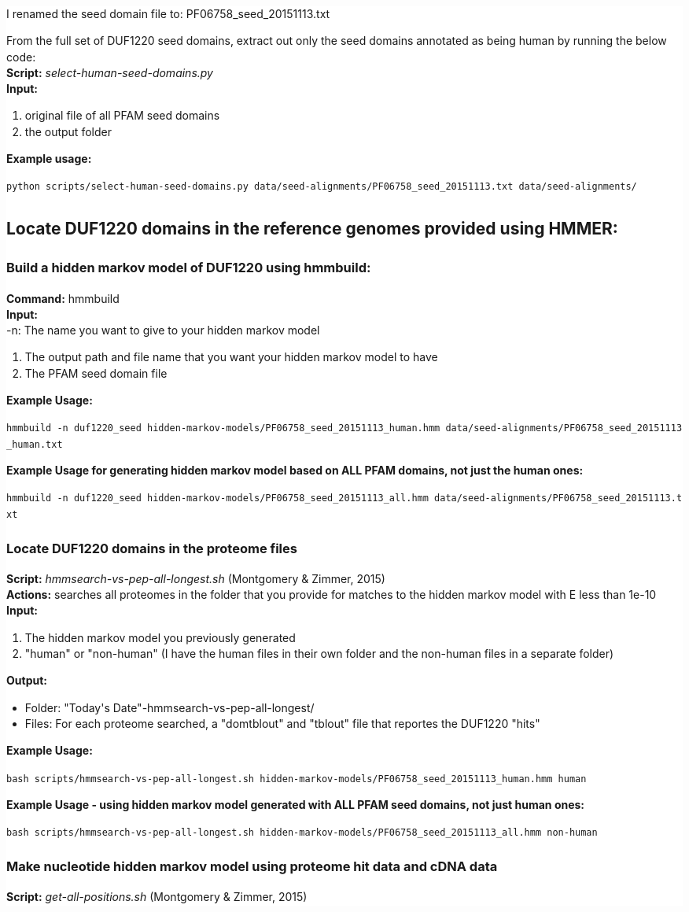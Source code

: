 I renamed the seed domain file to: PF06758_seed_20151113.txt

From the full set of DUF1220 seed domains, extract out only the seed domains annotated as being human by running the below code:  
**Script:** _select-human-seed-domains.py_  
**Input:**  
1) original file of all PFAM seed domains  
2) the output folder  

**Example usage:**  
```
python scripts/select-human-seed-domains.py data/seed-alignments/PF06758_seed_20151113.txt data/seed-alignments/ 
```

## Locate DUF1220 domains in the reference genomes provided using HMMER:

### Build a hidden markov model of DUF1220 using hmmbuild:
**Command:** hmmbuild  
**Input:**  
-n: The name you want to give to your hidden markov model  
1) The output path and file name that you want your hidden markov model to have  
2) The PFAM seed domain file  

**Example Usage:**
```
hmmbuild -n duf1220_seed hidden-markov-models/PF06758_seed_20151113_human.hmm data/seed-alignments/PF06758_seed_20151113_human.txt
```
**Example Usage for generating hidden markov model based on ALL PFAM domains, not just the human ones:**  

```
hmmbuild -n duf1220_seed hidden-markov-models/PF06758_seed_20151113_all.hmm data/seed-alignments/PF06758_seed_20151113.txt
```
### Locate DUF1220 domains in the proteome files
**Script:** _hmmsearch-vs-pep-all-longest.sh_ (Montgomery & Zimmer, 2015)  
**Actions:** searches all proteomes in the folder that you provide for matches to the hidden markov model with E less than 1e-10  
**Input:**  
1) The hidden markov model you previously generated   
2) "human" or "non-human" (I have the human files in their own folder and the non-human files in a separate folder)    

**Output:**  
- Folder: "Today's Date"-hmmsearch-vs-pep-all-longest/    
- Files: For each proteome searched, a "domtblout" and "tblout" file that reportes the DUF1220 "hits"  

**Example Usage:**    
``` 
bash scripts/hmmsearch-vs-pep-all-longest.sh hidden-markov-models/PF06758_seed_20151113_human.hmm human
```
**Example Usage - using hidden markov model generated with ALL PFAM seed domains, not just human ones:**
```
bash scripts/hmmsearch-vs-pep-all-longest.sh hidden-markov-models/PF06758_seed_20151113_all.hmm non-human
```
### Make nucleotide hidden markov model using proteome hit data and cDNA data
**Script:** _get-all-positions.sh_ (Montgomery & Zimmer, 2015)  
